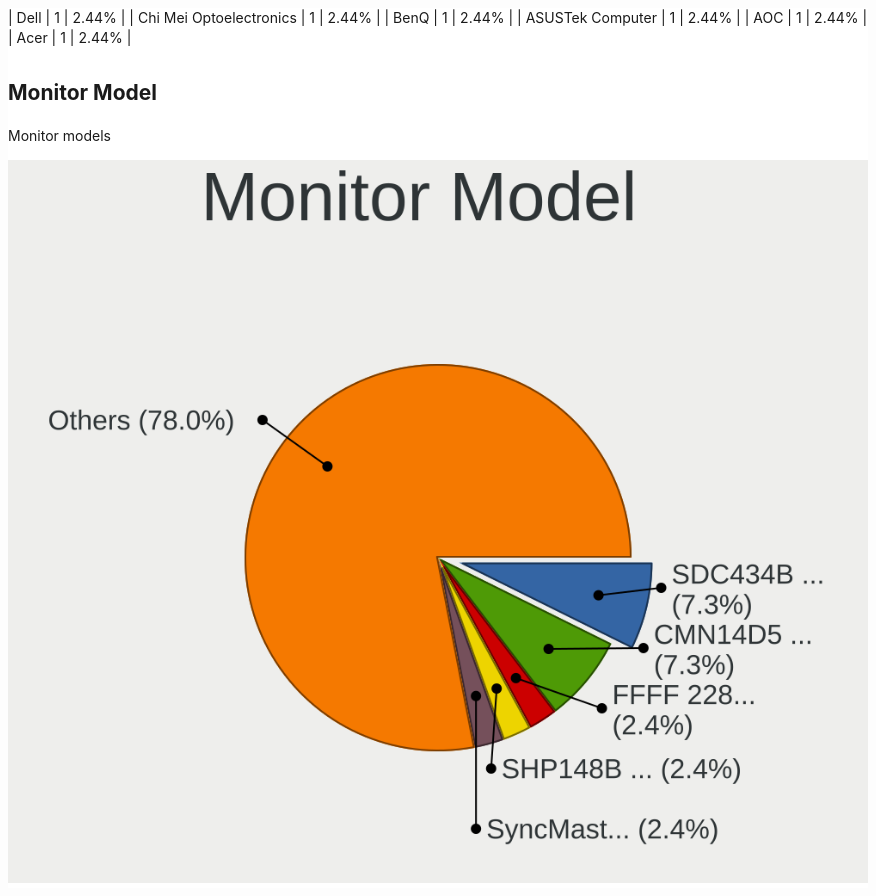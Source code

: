 | Dell                    | 1         | 2.44%   |
| Chi Mei Optoelectronics | 1         | 2.44%   |
| BenQ                    | 1         | 2.44%   |
| ASUSTek Computer        | 1         | 2.44%   |
| AOC                     | 1         | 2.44%   |
| Acer                    | 1         | 2.44%   |

Monitor Model
-------------

Monitor models

![Monitor Model](./All/images/pie_chart/mon_model.svg)
